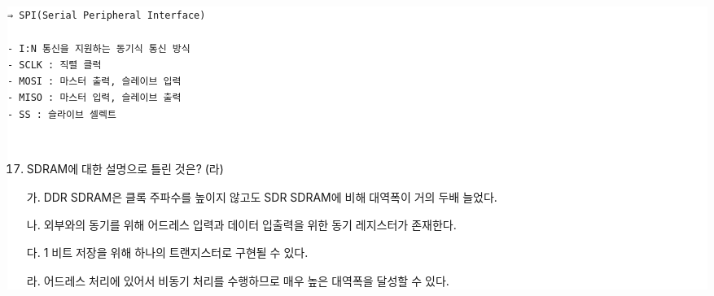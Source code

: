     ⇒ SPI(Serial Peripheral Interface)

    - I:N 통신을 지원하는 동기식 통신 방식
    - SCLK : 직렬 클럭
    - MOSI : 마스터 출력, 슬레이브 입력
    - MISO : 마스터 입력, 슬레이브 출력
    - SS : 슬라이브 셀렉트

<br>

17. SDRAM에 대한 설명으로 틀린 것은? (라)

    가. DDR SDRAM은 클록 주파수를 높이지 않고도 SDR SDRAM에 비해 대역폭이 거의 두배 늘었다.

    나. 외부와의 동기를 위해 어드레스 입력과 데이터 입출력을 위한 동기 레지스터가 존재한다.

    다. 1 비트 저장을 위해 하나의 트랜지스터로 구현될 수 있다.

    라. 어드레스 처리에 있어서 비동기 처리를 수행하므로 매우 높은 대역폭을 달성할 수 있다.
